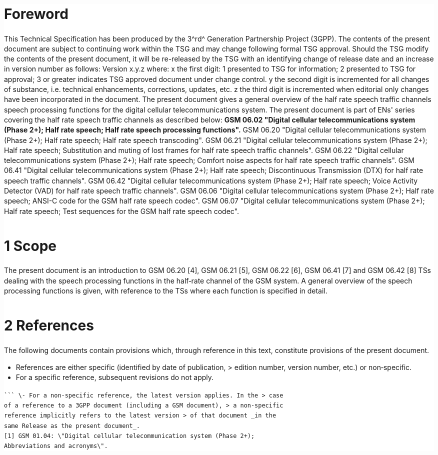 # Foreword
This Technical Specification has been produced by the 3^rd^ Generation
Partnership Project (3GPP).
The contents of the present document are subject to continuing work within the
TSG and may change following formal TSG approval. Should the TSG modify the
contents of the present document, it will be re-released by the TSG with an
identifying change of release date and an increase in version number as
follows:
Version x.y.z
where:
x the first digit:
1 presented to TSG for information;
2 presented to TSG for approval;
3 or greater indicates TSG approved document under change control.
y the second digit is incremented for all changes of substance, i.e. technical
enhancements, corrections, updates, etc.
z the third digit is incremented when editorial only changes have been
incorporated in the document.
The present document gives a general overview of the half rate speech traffic
channels speech processing functions for the digital cellular
telecommunications system. The present document is part of ENs\' series
covering the half rate speech traffic channels as described below:
**GSM 06.02 \"Digital cellular telecommunications system (Phase 2+); Half rate
speech; Half rate speech processing functions\".**
GSM 06.20 \"Digital cellular telecommunications system (Phase 2+); Half rate
speech; Half rate speech transcoding\".
GSM 06.21 \"Digital cellular telecommunications system (Phase 2+); Half rate
speech; Substitution and muting of lost frames for half rate speech traffic
channels\".
GSM 06.22 \"Digital cellular telecommunications system (Phase 2+); Half rate
speech; Comfort noise aspects for half rate speech traffic channels\".
GSM 06.41 \"Digital cellular telecommunications system (Phase 2+); Half rate
speech; Discontinuous Transmission (DTX) for half rate speech traffic
channels\".
GSM 06.42 \"Digital cellular telecommunications system (Phase 2+); Half rate
speech; Voice Activity Detector (VAD) for half rate speech traffic channels\".
GSM 06.06 \"Digital cellular telecommunications system (Phase 2+); Half rate
speech; ANSI-C code for the GSM half rate speech codec\".
GSM 06.07 \"Digital cellular telecommunications system (Phase 2+); Half rate
speech; Test sequences for the GSM half rate speech codec\".
# 1 Scope
The present document is an introduction to GSM 06.20 [4], GSM 06.21 [5], GSM
06.22 [6], GSM 06.41 [7] and GSM 06.42 [8] TSs dealing with the speech
processing functions in the half‑rate channel of the GSM system. A general
overview of the speech processing functions is given, with reference to the
TSs where each function is specified in detail.
# 2 References
The following documents contain provisions which, through reference in this
text, constitute provisions of the present document.
  * References are either specific (identified by date of publication, > edition number, version number, etc.) or non‑specific.
  * For a specific reference, subsequent revisions do not apply.
```{=html}
``` \- For a non-specific reference, the latest version applies. In the > case
of a reference to a 3GPP document (including a GSM document), > a non-specific
reference implicitly refers to the latest version > of that document _in the
same Release as the present document_.
[1] GSM 01.04: \"Digital cellular telecommunication system (Phase 2+);
Abbreviations and acronyms\".
```